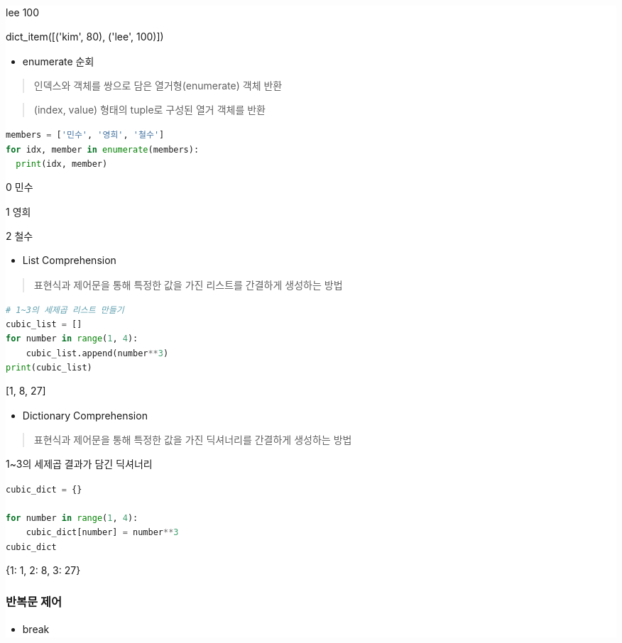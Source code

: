 lee 100

dict_item([('kim', 80), ('lee', 100)])



- enumerate 순회

> 인덱스와 객체를 쌍으로 담은 열거형(enumerate) 객체 반환

> (index, value) 형태의 tuple로 구성된 열거 객체를 반환

```python
members = ['민수', '영희', '철수']
for idx, member in enumerate(members):
  print(idx, member)
```

0 민수

1 영희

2 철수



- List Comprehension

>표현식과 제어문을 통해 특정한 값을 가진 리스트를 간결하게 생성하는 방법

```python
# 1~3의 세제곱 리스트 만들기
cubic_list = []
for number in range(1, 4):
	cubic_list.append(number**3)
print(cubic_list)
```

[1, 8, 27]



- Dictionary Comprehension

> 표현식과 제어문을 통해 특정한 값을 가진 딕셔너리를 간결하게 생성하는 방법

1~3의 세제곱 결과가 담긴 딕셔너리

```python
cubic_dict = {}

for number in range(1, 4):
    cubic_dict[number] = number**3
cubic_dict
```

{1: 1, 2: 8, 3: 27}



### 반복문 제어

- break
